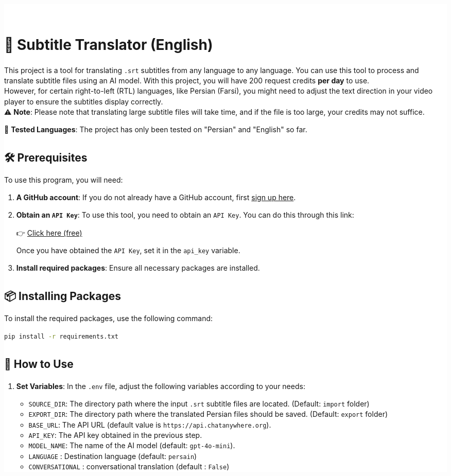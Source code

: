 <br>

# 🎥 Subtitle Translator (English)

This project is a tool for translating `.srt` subtitles from any language to any language. You can use this tool to process and translate subtitle files using an AI model. With this project, you will have 200 request credits **per day** to use. 
<br>However, for certain right-to-left (RTL) languages, like Persian (Farsi), you might need to adjust the text direction in your video player to ensure the subtitles display correctly.
<br>
⚠️ **Note**: Please note that translating large subtitle files will take time, and if the file is too large, your credits may not suffice.

🔎 **Tested Languages**: The project has only been tested on "Persian" and "English" so far.

## 🛠 Prerequisites

To use this program, you will need:

1. **A GitHub account**: If you do not already have a GitHub account, first [sign up here](https://github.com).
2. **Obtain an `API Key`**: To use this tool, you need to obtain an `API Key`. You can do this through this link:

    👉 [Click here (free)](https://api.chatanywhere.org/v1/oauth/free/render)

   Once you have obtained the `API Key`, set it in the `api_key` variable.

3. **Install required packages**: Ensure all necessary packages are installed.

## 📦 Installing Packages

To install the required packages, use the following command:

<div dir='ltr'>

```bash
pip install -r requirements.txt
```
</div>

## 🚀 How to Use

1. **Set Variables**:
   In the `.env` file, adjust the following variables according to your needs:

   - `SOURCE_DIR`: The directory path where the input `.srt` subtitle files are located. (Default: `import` folder)
   - `EXPORT_DIR`: The directory path where the translated Persian files should be saved. (Default: `export` folder)
   - `BASE_URL`: The API URL (default value is `https://api.chatanywhere.org`).
   - `API_KEY`: The API key obtained in the previous step.
   - `MODEL_NAME`: The name of the AI model (default: `gpt-4o-mini`).
   - `LANGUAGE` : Destination language (default: `persain`)
   - `CONVERSATIONAL` : conversational translation (default : `False`)
